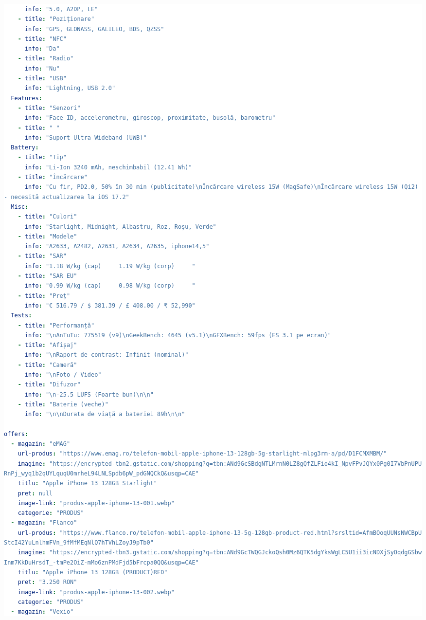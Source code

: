 ```yaml
      info: "5.0, A2DP, LE"
    - title: "Poziționare"
      info: "GPS, GLONASS, GALILEO, BDS, QZSS"
    - title: "NFC"
      info: "Da"
    - title: "Radio"
      info: "Nu"
    - title: "USB"
      info: "Lightning, USB 2.0"
  Features:
    - title: "Senzori"
      info: "Face ID, accelerometru, giroscop, proximitate, busolă, barometru"
    - title: " "
      info: "Suport Ultra Wideband (UWB)"
  Battery:
    - title: "Tip"
      info: "Li-Ion 3240 mAh, neschimbabil (12.41 Wh)"
    - title: "Încărcare"
      info: "Cu fir, PD2.0, 50% în 30 min (publicitate)\nÎncărcare wireless 15W (MagSafe)\nÎncărcare wireless 15W (Qi2) - necesită actualizarea la iOS 17.2"
  Misc:
    - title: "Culori"
      info: "Starlight, Midnight, Albastru, Roz, Roșu, Verde"
    - title: "Modele"
      info: "A2633, A2482, A2631, A2634, A2635, iphone14,5"
    - title: "SAR"
      info: "1.18 W/kg (cap)     1.19 W/kg (corp)     "
    - title: "SAR EU"
      info: "0.99 W/kg (cap)     0.98 W/kg (corp)     "
    - title: "Preț"
      info: "€ 516.79 / $ 381.39 / £ 408.00 / ₹ 52,990"
  Tests:
    - title: "Performanță"
      info: "\nAnTuTu: 775519 (v9)\nGeekBench: 4645 (v5.1)\nGFXBench: 59fps (ES 3.1 pe ecran)"
    - title: "Afișaj"
      info: "\nRaport de contrast: Infinit (nominal)"
    - title: "Cameră"
      info: "\nFoto / Video"
    - title: "Difuzor"
      info: "\n-25.5 LUFS (Foarte bun)\n\n"
    - title: "Baterie (veche)"
      info: "\n\nDurata de viață a bateriei 89h\n\n"

offers:
  - magazin: "eMAG"
    url-produs: "https://www.emag.ro/telefon-mobil-apple-iphone-13-128gb-5g-starlight-mlpg3rm-a/pd/D1FCMXMBM/"
    imagine: "https://encrypted-tbn2.gstatic.com/shopping?q=tbn:ANd9GcSBdgNTLMrnN0LZ8gQfZLFio4kI_NpvFPvJQYx0Pg0I7VbPnUPURnPj_wyq1b2qUYLquqU0mrheL94LNLSpdb6pW_pdGNQCkQ&usqp=CAE"
    titlu: "Apple iPhone 13 128GB Starlight"
    pret: null
    image-link: "produs-apple-iphone-13-001.webp"
    categorie: "PRODUS"
  - magazin: "Flanco"
    url-produs: "https://www.flanco.ro/telefon-mobil-apple-iphone-13-5g-128gb-product-red.html?srsltid=AfmBOoqUUNsNWCBpUStcI42YuLnlhmFVn_9fMfMEqNlQ7hTVhLZoyJ9pTb0"
    imagine: "https://encrypted-tbn3.gstatic.com/shopping?q=tbn:ANd9GcTWQGJckoQsh0Mz6QTK5dgYksWgLC5U1ii3icNDXjSyOqdgGSbwInm7KkDuHrsdT_-tmPe2OiZ-mMo6znPMdFjd5bFrcpa0QQ&usqp=CAE"
    titlu: "Apple iPhone 13 128GB (PRODUCT)RED"
    pret: "3.250 RON"
    image-link: "produs-apple-iphone-13-002.webp"
    categorie: "PRODUS"
  - magazin: "Vexio"
```